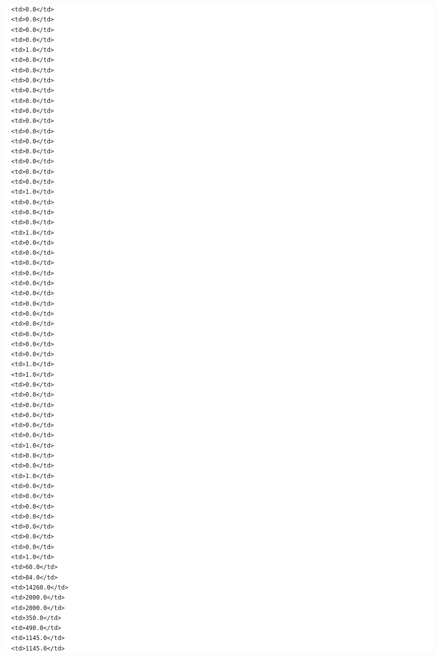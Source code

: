       <td>0.0</td>
      <td>0.0</td>
      <td>0.0</td>
      <td>0.0</td>
      <td>1.0</td>
      <td>0.0</td>
      <td>0.0</td>
      <td>0.0</td>
      <td>0.0</td>
      <td>0.0</td>
      <td>0.0</td>
      <td>0.0</td>
      <td>0.0</td>
      <td>0.0</td>
      <td>0.0</td>
      <td>0.0</td>
      <td>0.0</td>
      <td>0.0</td>
      <td>1.0</td>
      <td>0.0</td>
      <td>0.0</td>
      <td>0.0</td>
      <td>1.0</td>
      <td>0.0</td>
      <td>0.0</td>
      <td>0.0</td>
      <td>0.0</td>
      <td>0.0</td>
      <td>0.0</td>
      <td>0.0</td>
      <td>0.0</td>
      <td>0.0</td>
      <td>0.0</td>
      <td>0.0</td>
      <td>0.0</td>
      <td>1.0</td>
      <td>1.0</td>
      <td>0.0</td>
      <td>0.0</td>
      <td>0.0</td>
      <td>0.0</td>
      <td>0.0</td>
      <td>0.0</td>
      <td>1.0</td>
      <td>0.0</td>
      <td>0.0</td>
      <td>1.0</td>
      <td>0.0</td>
      <td>0.0</td>
      <td>0.0</td>
      <td>0.0</td>
      <td>0.0</td>
      <td>0.0</td>
      <td>0.0</td>
      <td>1.0</td>
      <td>60.0</td>
      <td>84.0</td>
      <td>14260.0</td>
      <td>2000.0</td>
      <td>2000.0</td>
      <td>350.0</td>
      <td>490.0</td>
      <td>1145.0</td>
      <td>1145.0</td>